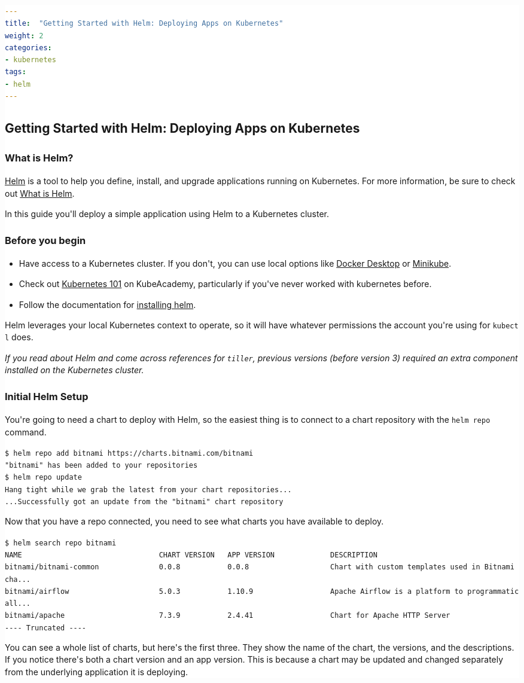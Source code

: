 ```yaml
---
title:  "Getting Started with Helm: Deploying Apps on Kubernetes"
weight: 2
categories:
- kubernetes
tags:
- helm
---
```


## Getting Started with Helm: Deploying Apps on Kubernetes

### What is  Helm?

[Helm](https://helm.sh) is a tool to help you define, install, and upgrade applications running on Kubernetes. For more information, be sure to check out [What is Helm](/guides/containers/kubernetes/helm-what-is/).

In this guide you'll deploy a simple application using Helm to a Kubernetes cluster.

### Before you begin

- Have access to a Kubernetes cluster. If you don't, you can use local options like [Docker Desktop](https://hub.docker.com/search?type=edition&offering=community) or [Minikube](https://github.com/kubernetes/minikube). 

- Check out [Kubernetes 101](https://kube.academy/courses/kubernetes-101) on KubeAcademy, particularly if you've never worked with kubernetes before.

- Follow the documentation for [installing helm](https://helm.sh/docs/intro/install/).

Helm leverages your local Kubernetes context to operate, so it will have whatever permissions the account you're using for `kubectl` does.

_If you read about Helm and come across references for `tiller`, previous versions (before version 3) required an extra component installed on the Kubernetes cluster._

### Initial Helm Setup
You're going to need a chart to deploy with Helm, so the easiest thing is to connect to a chart repository with the `helm repo` command.
```
$ helm repo add bitnami https://charts.bitnami.com/bitnami
"bitnami" has been added to your repositories
$ helm repo update
Hang tight while we grab the latest from your chart repositories...
...Successfully got an update from the "bitnami" chart repository
```
Now that you have a repo connected, you need to see what charts you have available to deploy.
```
$ helm search repo bitnami
NAME                            	CHART VERSION	APP VERSION            	DESCRIPTION
bitnami/bitnami-common          	0.0.8        	0.0.8                  	Chart with custom templates used in Bitnami cha...
bitnami/airflow                 	5.0.3        	1.10.9                 	Apache Airflow is a platform to programmaticall...
bitnami/apache                  	7.3.9        	2.4.41                 	Chart for Apache HTTP Server
---- Truncated ----
```
You can see a whole list of charts, but here's the first three. They show the name of the chart, the versions, and the descriptions. If you notice there's both a chart version and an app version. This is because a chart may be updated and changed separately from the underlying application it is deploying.
